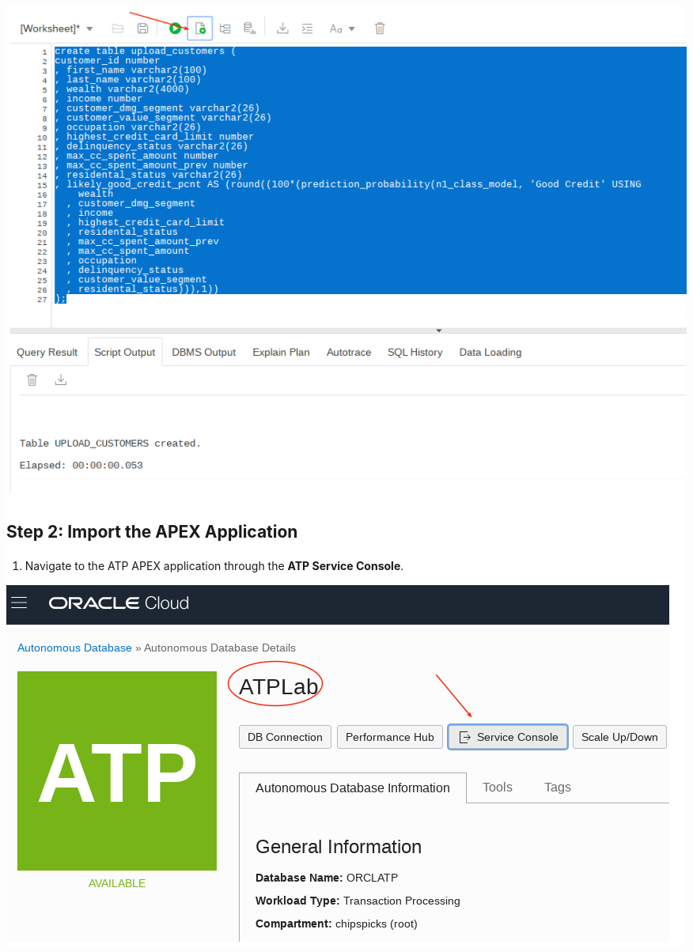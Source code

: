   ![](./images/007.png  " ")

## Step 2: Import the APEX Application

1. Navigate to the ATP APEX application through the **ATP Service Console**.

  ![](./images/008.png  " ")
